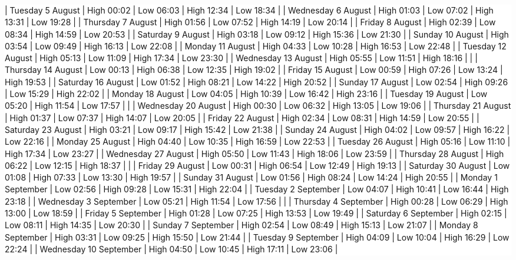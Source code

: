 | Tuesday 5 August | High 00:02 | Low 06:03 | High 12:34 | Low 18:34 | 
| Wednesday 6 August | High 01:03 | Low 07:02 | High 13:31 | Low 19:28 | 
| Thursday 7 August | High 01:56 | Low 07:52 | High 14:19 | Low 20:14 | 
| Friday 8 August | High 02:39 | Low 08:34 | High 14:59 | Low 20:53 | 
| Saturday 9 August | High 03:18 | Low 09:12 | High 15:36 | Low 21:30 | 
| Sunday 10 August | High 03:54 | Low 09:49 | High 16:13 | Low 22:08 | 
| Monday 11 August | High 04:33 | Low 10:28 | High 16:53 | Low 22:48 | 
| Tuesday 12 August | High 05:13 | Low 11:09 | High 17:34 | Low 23:30 | 
| Wednesday 13 August | High 05:55 | Low 11:51 | High 18:16 |  | 
| Thursday 14 August | Low 00:13 | High 06:38 | Low 12:35 | High 19:02 | 
| Friday 15 August | Low 00:59 | High 07:26 | Low 13:24 | High 19:53 | 
| Saturday 16 August | Low 01:52 | High 08:21 | Low 14:22 | High 20:52 | 
| Sunday 17 August | Low 02:54 | High 09:26 | Low 15:29 | High 22:02 | 
| Monday 18 August | Low 04:05 | High 10:39 | Low 16:42 | High 23:16 | 
| Tuesday 19 August | Low 05:20 | High 11:54 | Low 17:57 |  | 
| Wednesday 20 August | High 00:30 | Low 06:32 | High 13:05 | Low 19:06 | 
| Thursday 21 August | High 01:37 | Low 07:37 | High 14:07 | Low 20:05 | 
| Friday 22 August | High 02:34 | Low 08:31 | High 14:59 | Low 20:55 | 
| Saturday 23 August | High 03:21 | Low 09:17 | High 15:42 | Low 21:38 | 
| Sunday 24 August | High 04:02 | Low 09:57 | High 16:22 | Low 22:16 | 
| Monday 25 August | High 04:40 | Low 10:35 | High 16:59 | Low 22:53 | 
| Tuesday 26 August | High 05:16 | Low 11:10 | High 17:34 | Low 23:27 | 
| Wednesday 27 August | High 05:50 | Low 11:43 | High 18:06 | Low 23:59 | 
| Thursday 28 August | High 06:22 | Low 12:15 | High 18:37 |  | 
| Friday 29 August | Low 00:31 | High 06:54 | Low 12:49 | High 19:13 | 
| Saturday 30 August | Low 01:08 | High 07:33 | Low 13:30 | High 19:57 | 
| Sunday 31 August | Low 01:56 | High 08:24 | Low 14:24 | High 20:55 | 
| Monday 1 September | Low 02:56 | High 09:28 | Low 15:31 | High 22:04 | 
| Tuesday 2 September | Low 04:07 | High 10:41 | Low 16:44 | High 23:18 | 
| Wednesday 3 September | Low 05:21 | High 11:54 | Low 17:56 |  | 
| Thursday 4 September | High 00:28 | Low 06:29 | High 13:00 | Low 18:59 | 
| Friday 5 September | High 01:28 | Low 07:25 | High 13:53 | Low 19:49 | 
| Saturday 6 September | High 02:15 | Low 08:11 | High 14:35 | Low 20:30 | 
| Sunday 7 September | High 02:54 | Low 08:49 | High 15:13 | Low 21:07 | 
| Monday 8 September | High 03:31 | Low 09:25 | High 15:50 | Low 21:44 | 
| Tuesday 9 September | High 04:09 | Low 10:04 | High 16:29 | Low 22:24 | 
| Wednesday 10 September | High 04:50 | Low 10:45 | High 17:11 | Low 23:06 | 